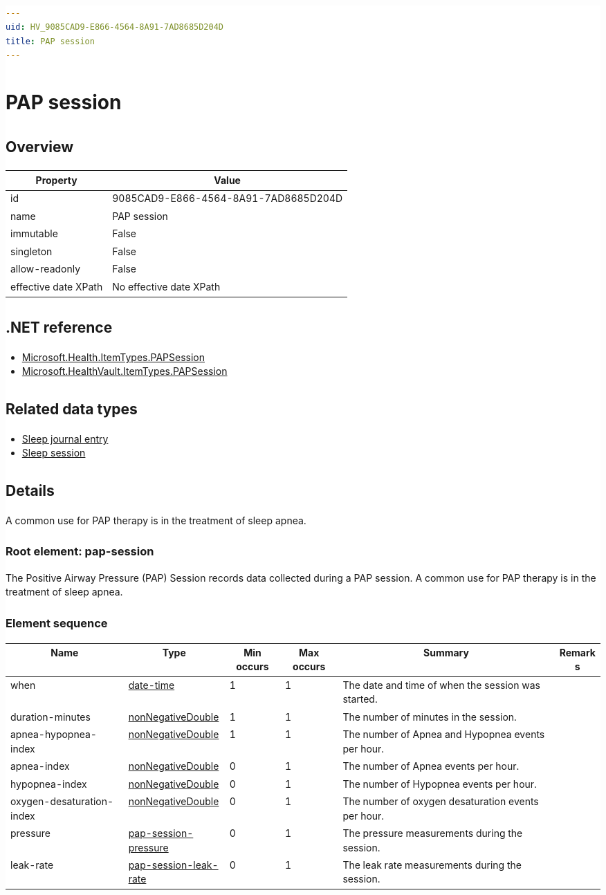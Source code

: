 ```yaml
---
uid: HV_9085CAD9-E866-4564-8A91-7AD8685D204D
title: PAP session
---
```


# PAP session

## Overview

Property|Value
---|---
id|9085CAD9-E866-4564-8A91-7AD8685D204D
name|PAP session
immutable|False
singleton|False
allow-readonly|False
effective date XPath|No effective date XPath

## .NET reference
- [Microsoft.Health.ItemTypes.PAPSession](https://docs.microsoft.com/dotnet/api/microsoft.health.itemtypes.papsession)
- [Microsoft.HealthVault.ItemTypes.PAPSession](https://docs.microsoft.com/dotnet/api/microsoft.healthvault.itemtypes.papsession)

## Related data types

- [Sleep journal entry](xref:HV_031F5706-7F1A-11DB-AD56-7BD355D89593)
- [Sleep session](xref:HV_11C52484-7F1A-11DB-AEAC-87D355D89593)

## Details
A common use for PAP therapy is in the treatment of sleep apnea.

<a name='pap-session'></a>

### Root element: pap-session

The Positive Airway Pressure (PAP) Session records data collected during a PAP session. A common use for PAP therapy is in the treatment of sleep apnea.

### Element sequence

Name|Type|Min occurs|Max occurs|Summary|Remarks
---|---|---|---|---|---
when|[date-time](xref:HV_File_dates#date-time)|1|1|The date and time of when the session was started.|
duration-minutes|[nonNegativeDouble](xref:HV_3e730686-781f-4616-aa0d-817bba8eb141#nonNegativeDouble)|1|1|The number of minutes in the session.|
apnea-hypopnea-index|[nonNegativeDouble](xref:HV_3e730686-781f-4616-aa0d-817bba8eb141#nonNegativeDouble)|1|1|The number of Apnea and Hypopnea events per hour.|
apnea-index|[nonNegativeDouble](xref:HV_3e730686-781f-4616-aa0d-817bba8eb141#nonNegativeDouble)|0|1|The number of Apnea events per hour.|
hypopnea-index|[nonNegativeDouble](xref:HV_3e730686-781f-4616-aa0d-817bba8eb141#nonNegativeDouble)|0|1|The number of Hypopnea events per hour.|
oxygen-desaturation-index|[nonNegativeDouble](xref:HV_3e730686-781f-4616-aa0d-817bba8eb141#nonNegativeDouble)|0|1|The number of oxygen desaturation events per hour.|
pressure|[pap-session-pressure](#pap-session-pressure)|0|1|The pressure measurements during the session.|
leak-rate|[pap-session-leak-rate](#pap-session-leak-rate)|0|1|The leak rate measurements during the session.|
